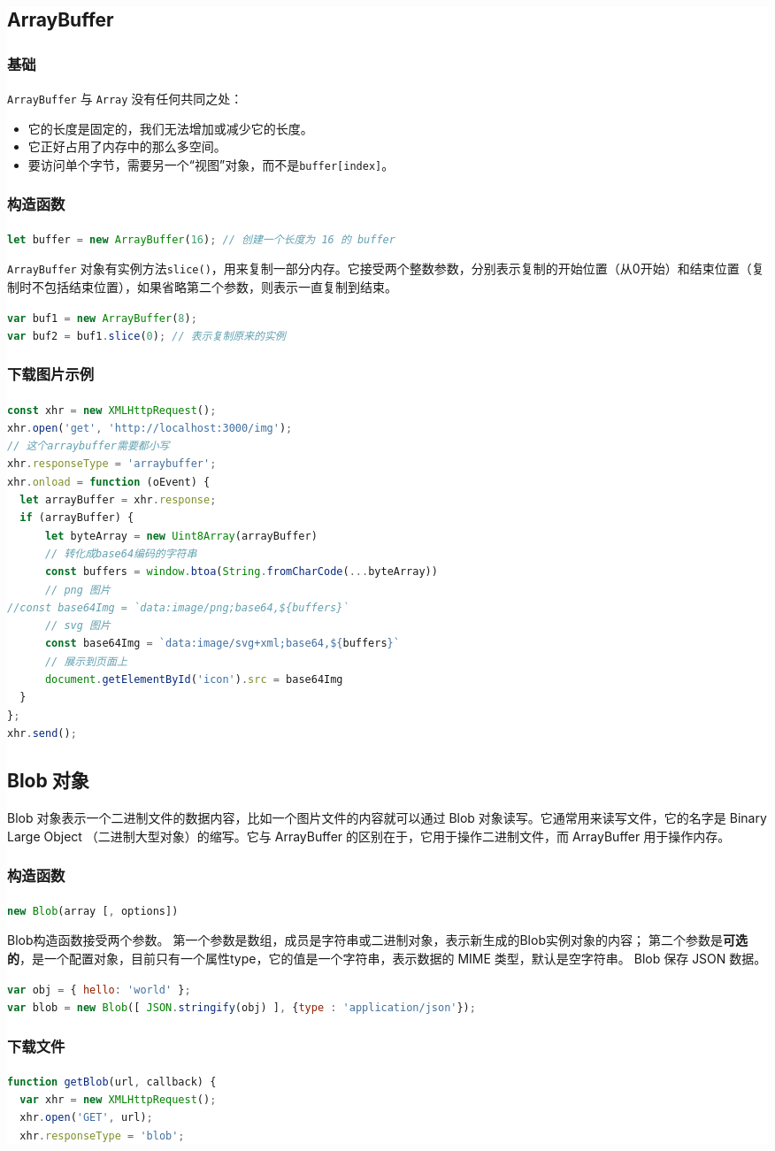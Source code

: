 ## ArrayBuffer
### 基础 
`ArrayBuffer` 与 `Array` 没有任何共同之处：

- 它的长度是固定的，我们无法增加或减少它的长度。
- 它正好占用了内存中的那么多空间。
- 要访问单个字节，需要另一个“视图”对象，而不是`buffer[index]`。
### 构造函数
```javascript
let buffer = new ArrayBuffer(16); // 创建一个长度为 16 的 buffer
```
`ArrayBuffer` 对象有实例方法`slice()`，用来复制一部分内存。它接受两个整数参数，分别表示复制的开始位置（从0开始）和结束位置（复制时不包括结束位置），如果省略第二个参数，则表示一直复制到结束。
```javascript
var buf1 = new ArrayBuffer(8);
var buf2 = buf1.slice(0); // 表示复制原来的实例
```
### 下载图片示例
```javascript
const xhr = new XMLHttpRequest();
xhr.open('get', 'http://localhost:3000/img');
// 这个arraybuffer需要都小写
xhr.responseType = 'arraybuffer';
xhr.onload = function (oEvent) {
  let arrayBuffer = xhr.response;
  if (arrayBuffer) {
      let byteArray = new Uint8Array(arrayBuffer)
      // 转化成base64编码的字符串
      const buffers = window.btoa(String.fromCharCode(...byteArray))
      // png 图片
//const base64Img = `data:image/png;base64,${buffers}`
      // svg 图片
      const base64Img = `data:image/svg+xml;base64,${buffers}`
      // 展示到页面上
      document.getElementById('icon').src = base64Img
  } 
};
xhr.send();
```
## Blob 对象
Blob 对象表示一个二进制文件的数据内容，比如一个图片文件的内容就可以通过 Blob 对象读写。它通常用来读写文件，它的名字是 Binary Large Object （二进制大型对象）的缩写。它与 ArrayBuffer 的区别在于，它用于操作二进制文件，而 ArrayBuffer 用于操作内存。
### 构造函数
```javascript
new Blob(array [, options])
```
Blob构造函数接受两个参数。
第一个参数是数组，成员是字符串或二进制对象，表示新生成的Blob实例对象的内容；
第二个参数是**可选的**，是一个配置对象，目前只有一个属性type，它的值是一个字符串，表示数据的 MIME 类型，默认是空字符串。
Blob 保存 JSON 数据。
```javascript
var obj = { hello: 'world' };
var blob = new Blob([ JSON.stringify(obj) ], {type : 'application/json'});
```
### 下载文件
```javascript
function getBlob(url, callback) {
  var xhr = new XMLHttpRequest();
  xhr.open('GET', url);
  xhr.responseType = 'blob';
```